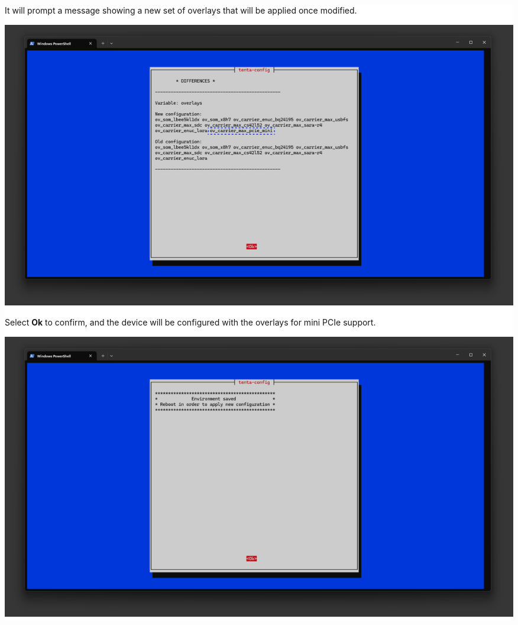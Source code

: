 It will prompt a message showing a new set of overlays that will be applied once modified.

![Portenta Max Carrier mPCIe Overlay Configuration - Applied Changes](assets/portentaMAXcarrier_mpcie_4.png)

Select **Ok** to confirm, and the device will be configured with the overlays for mini PCIe support.

![Portenta Max Carrier mPCIe Overlay Configuration - Change Set](assets/portentaMAXcarrier_mpcie_5.png)
